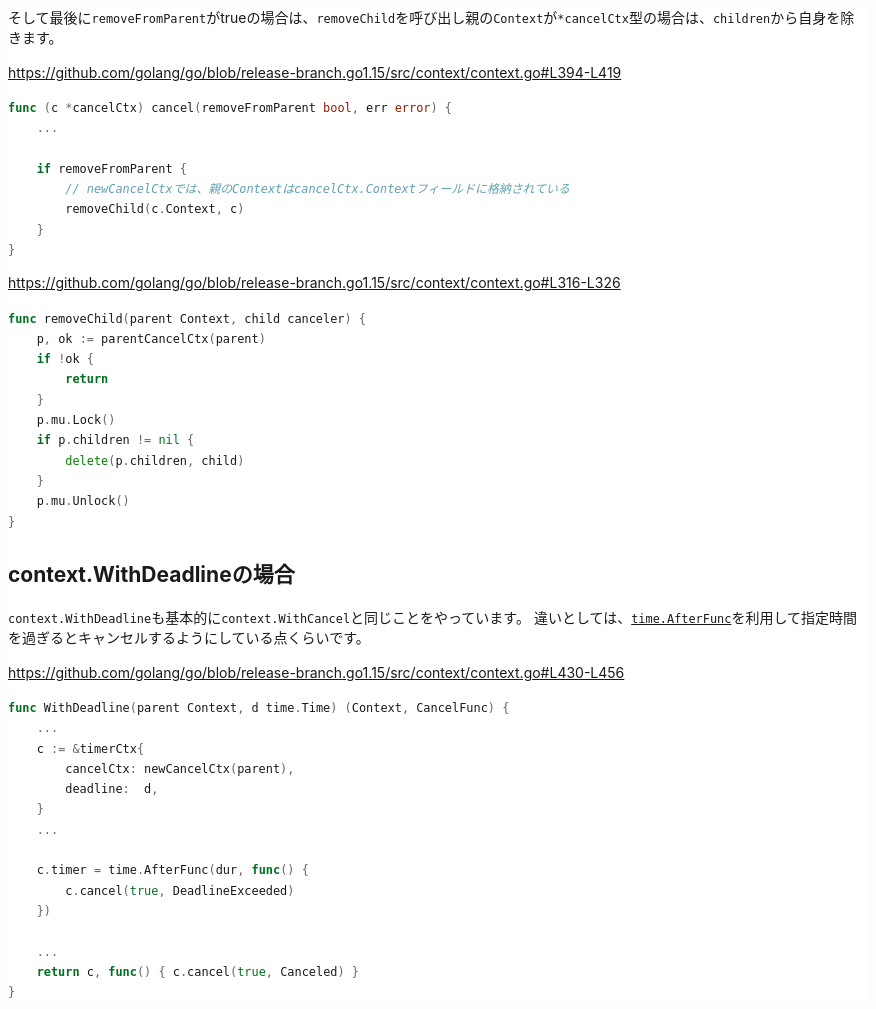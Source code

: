 そして最後に`removeFromParent`がtrueの場合は、`removeChild`を呼び出し親の`Context`が`*cancelCtx`型の場合は、`children`から自身を除きます。

https://github.com/golang/go/blob/release-branch.go1.15/src/context/context.go#L394-L419
```go
func (c *cancelCtx) cancel(removeFromParent bool, err error) {
	...

	if removeFromParent {
		// newCancelCtxでは、親のContextはcancelCtx.Contextフィールドに格納されている
		removeChild(c.Context, c)
	}
}
```

https://github.com/golang/go/blob/release-branch.go1.15/src/context/context.go#L316-L326
```go
func removeChild(parent Context, child canceler) {
	p, ok := parentCancelCtx(parent)
	if !ok {
		return
	}
	p.mu.Lock()
	if p.children != nil {
		delete(p.children, child)
	}
	p.mu.Unlock()
}
```

## context.WithDeadlineの場合  

`context.WithDeadline`も基本的に`context.WithCancel`と同じことをやっています。
違いとしては、[`time.AfterFunc`](https://golang.org/pkg/time/#AfterFunc)を利用して指定時間を過ぎるとキャンセルするようにしている点くらいです。

https://github.com/golang/go/blob/release-branch.go1.15/src/context/context.go#L430-L456
```go
func WithDeadline(parent Context, d time.Time) (Context, CancelFunc) {
	...
	c := &timerCtx{
		cancelCtx: newCancelCtx(parent),
		deadline:  d,
	}
	...

	c.timer = time.AfterFunc(dur, func() {
		c.cancel(true, DeadlineExceeded)
	})

	...
	return c, func() { c.cancel(true, Canceled) }
}
```
